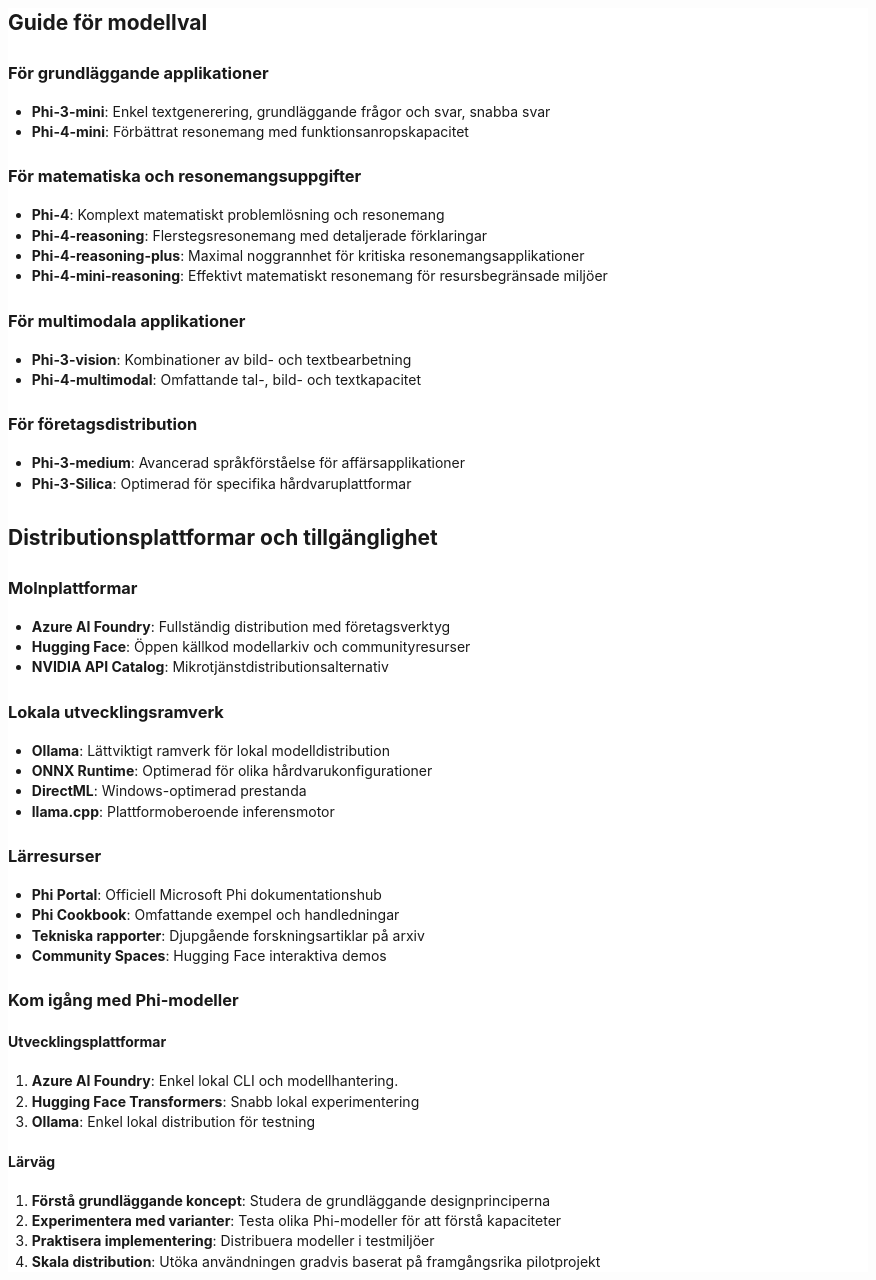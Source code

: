 ## Guide för modellval

### För grundläggande applikationer
- **Phi-3-mini**: Enkel textgenerering, grundläggande frågor och svar, snabba svar
- **Phi-4-mini**: Förbättrat resonemang med funktionsanropskapacitet

### För matematiska och resonemangsuppgifter
- **Phi-4**: Komplext matematiskt problemlösning och resonemang
- **Phi-4-reasoning**: Flerstegsresonemang med detaljerade förklaringar
- **Phi-4-reasoning-plus**: Maximal noggrannhet för kritiska resonemangsapplikationer
- **Phi-4-mini-reasoning**: Effektivt matematiskt resonemang för resursbegränsade miljöer

### För multimodala applikationer
- **Phi-3-vision**: Kombinationer av bild- och textbearbetning
- **Phi-4-multimodal**: Omfattande tal-, bild- och textkapacitet

### För företagsdistribution
- **Phi-3-medium**: Avancerad språkförståelse för affärsapplikationer
- **Phi-3-Silica**: Optimerad för specifika hårdvaruplattformar

## Distributionsplattformar och tillgänglighet

### Molnplattformar
- **Azure AI Foundry**: Fullständig distribution med företagsverktyg
- **Hugging Face**: Öppen källkod modellarkiv och communityresurser
- **NVIDIA API Catalog**: Mikrotjänstdistributionsalternativ

### Lokala utvecklingsramverk
- **Ollama**: Lättviktigt ramverk för lokal modelldistribution
- **ONNX Runtime**: Optimerad för olika hårdvarukonfigurationer  
- **DirectML**: Windows-optimerad prestanda
- **llama.cpp**: Plattformoberoende inferensmotor

### Lärresurser
- **Phi Portal**: Officiell Microsoft Phi dokumentationshub
- **Phi Cookbook**: Omfattande exempel och handledningar
- **Tekniska rapporter**: Djupgående forskningsartiklar på arxiv
- **Community Spaces**: Hugging Face interaktiva demos

### Kom igång med Phi-modeller

#### Utvecklingsplattformar
1. **Azure AI Foundry**: Enkel lokal CLI och modellhantering.
2. **Hugging Face Transformers**: Snabb lokal experimentering
3. **Ollama**: Enkel lokal distribution för testning

#### Lärväg
1. **Förstå grundläggande koncept**: Studera de grundläggande designprinciperna
2. **Experimentera med varianter**: Testa olika Phi-modeller för att förstå kapaciteter
3. **Praktisera implementering**: Distribuera modeller i testmiljöer
4. **Skala distribution**: Utöka användningen gradvis baserat på framgångsrika pilotprojekt
